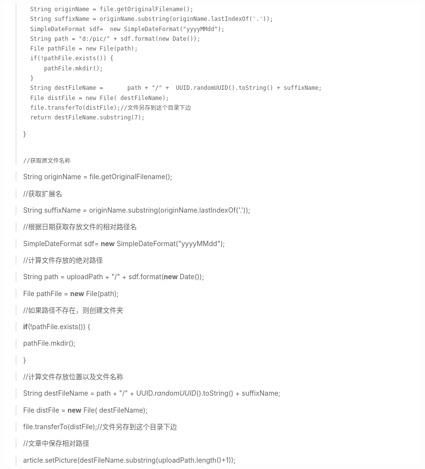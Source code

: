 >   	String originName = file.getOriginalFilename();
>   	String suffixName = originName.substring(originName.lastIndexOf('.'));
>   	SimpleDateFormat sdf=  new SimpleDateFormat("yyyyMMdd");
>   	String path = "d:/pic/" + sdf.format(new Date());
>   	File pathFile = new File(path);
>   	if(!pathFile.exists()) {
>   		pathFile.mkdir();
>   	}
>   	String destFileName = 		path + "/" +  UUID.randomUUID().toString() + suffixName;
>   	File distFile = new File( destFileName);
>   	file.transferTo(distFile);//文件另存到这个目录下边
>   	return destFileName.substring(7);
>   
>   
>   }
>   
>    
>   ```
>
>   //获取原文件名称

>   String originName = file.getOriginalFilename();

>   //获取扩展名

>   String suffixName = originName.substring(originName.lastIndexOf('.'));
>
>   

>   //根据日期获取存放文件的相对路径名

>   SimpleDateFormat sdf= **new** SimpleDateFormat("yyyyMMdd");

>   //计算文件存放的绝对路径

>   String path = uploadPath + "/" + sdf.format(**new** Date());

>   File pathFile = **new** File(path);

>   //如果路径不存在，则创建文件夹

>   **if**(!pathFile.exists()) {

>   pathFile.mkdir();

>   }

>   //计算文件存放位置以及文件名称

>   String destFileName = path + "/" + UUID.*randomUUID*().toString() +
>   suffixName;

>   File distFile = **new** File( destFileName);

>   file.transferTo(distFile);//文件另存到这个目录下边

>   //文章中保存相对路径

>   article.setPicture(destFileName.substring(uploadPath.length()+1));
